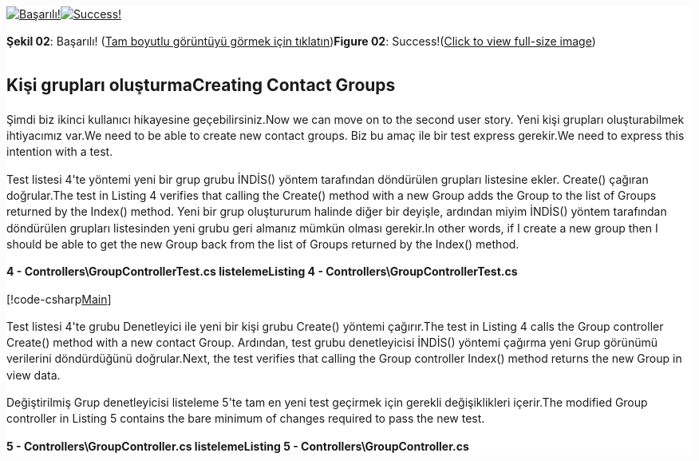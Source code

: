 <span data-ttu-id="2bff7-228">[![Başarılı!](iteration-6-use-test-driven-development-cs/_static/image2.jpg)](iteration-6-use-test-driven-development-cs/_static/image3.png)</span><span class="sxs-lookup"><span data-stu-id="2bff7-228">[![Success!](iteration-6-use-test-driven-development-cs/_static/image2.jpg)](iteration-6-use-test-driven-development-cs/_static/image3.png)</span></span>

<span data-ttu-id="2bff7-229">**Şekil 02**: Başarılı! ([Tam boyutlu görüntüyü görmek için tıklatın](iteration-6-use-test-driven-development-cs/_static/image4.png))</span><span class="sxs-lookup"><span data-stu-id="2bff7-229">**Figure 02**: Success!([Click to view full-size image](iteration-6-use-test-driven-development-cs/_static/image4.png))</span></span>

## <a name="creating-contact-groups"></a><span data-ttu-id="2bff7-230">Kişi grupları oluşturma</span><span class="sxs-lookup"><span data-stu-id="2bff7-230">Creating Contact Groups</span></span>

<span data-ttu-id="2bff7-231">Şimdi biz ikinci kullanıcı hikayesine geçebilirsiniz.</span><span class="sxs-lookup"><span data-stu-id="2bff7-231">Now we can move on to the second user story.</span></span> <span data-ttu-id="2bff7-232">Yeni kişi grupları oluşturabilmek ihtiyacımız var.</span><span class="sxs-lookup"><span data-stu-id="2bff7-232">We need to be able to create new contact groups.</span></span> <span data-ttu-id="2bff7-233">Biz bu amaç ile bir test express gerekir.</span><span class="sxs-lookup"><span data-stu-id="2bff7-233">We need to express this intention with a test.</span></span>

<span data-ttu-id="2bff7-234">Test listesi 4'te yöntemi yeni bir grup grubu İNDİS() yöntem tarafından döndürülen grupları listesine ekler. Create() çağıran doğrular.</span><span class="sxs-lookup"><span data-stu-id="2bff7-234">The test in Listing 4 verifies that calling the Create() method with a new Group adds the Group to the list of Groups returned by the Index() method.</span></span> <span data-ttu-id="2bff7-235">Yeni bir grup oluştururum halinde diğer bir deyişle, ardından miyim İNDİS() yöntem tarafından döndürülen grupları listesinden yeni grubu geri almanız mümkün olması gerekir.</span><span class="sxs-lookup"><span data-stu-id="2bff7-235">In other words, if I create a new group then I should be able to get the new Group back from the list of Groups returned by the Index() method.</span></span>

<span data-ttu-id="2bff7-236">**4 - Controllers\GroupControllerTest.cs listeleme**</span><span class="sxs-lookup"><span data-stu-id="2bff7-236">**Listing 4 - Controllers\GroupControllerTest.cs**</span></span>

[!code-csharp[Main](iteration-6-use-test-driven-development-cs/samples/sample4.cs)]

<span data-ttu-id="2bff7-237">Test listesi 4'te grubu Denetleyici ile yeni bir kişi grubu Create() yöntemi çağırır.</span><span class="sxs-lookup"><span data-stu-id="2bff7-237">The test in Listing 4 calls the Group controller Create() method with a new contact Group.</span></span> <span data-ttu-id="2bff7-238">Ardından, test grubu denetleyicisi İNDİS() yöntemi çağırma yeni Grup görünümü verilerini döndürdüğünü doğrular.</span><span class="sxs-lookup"><span data-stu-id="2bff7-238">Next, the test verifies that calling the Group controller Index() method returns the new Group in view data.</span></span>

<span data-ttu-id="2bff7-239">Değiştirilmiş Grup denetleyicisi listeleme 5'te tam en yeni test geçirmek için gerekli değişiklikleri içerir.</span><span class="sxs-lookup"><span data-stu-id="2bff7-239">The modified Group controller in Listing 5 contains the bare minimum of changes required to pass the new test.</span></span>

<span data-ttu-id="2bff7-240">**5 - Controllers\GroupController.cs listeleme**</span><span class="sxs-lookup"><span data-stu-id="2bff7-240">**Listing 5 - Controllers\GroupController.cs**</span></span>
